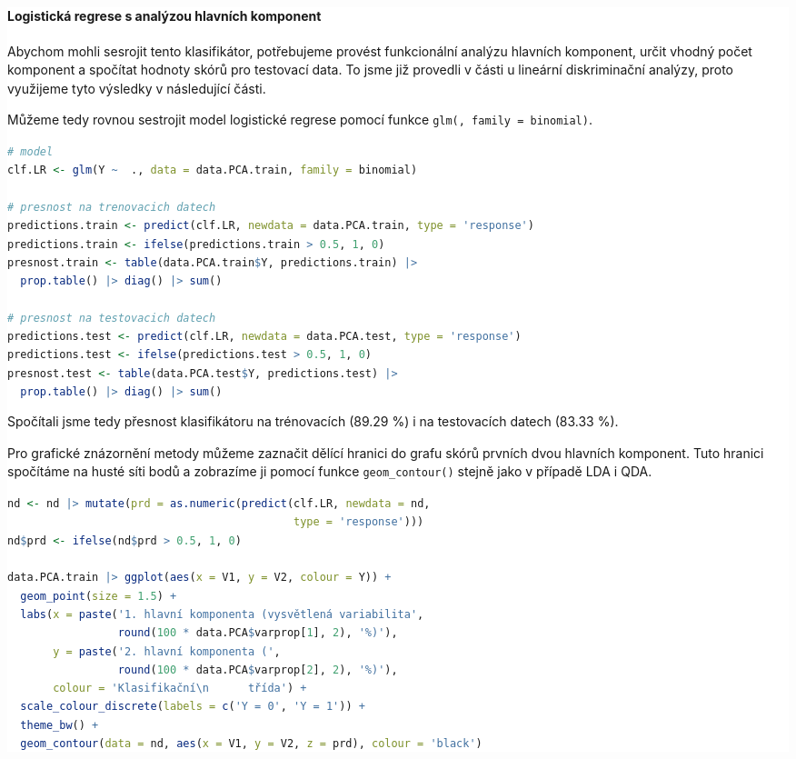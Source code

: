 
#### Logistická regrese s analýzou hlavních komponent

Abychom mohli sesrojit tento klasifikátor, potřebujeme provést funkcionální analýzu hlavních komponent, určit vhodný počet komponent a spočítat hodnoty skórů pro testovací data.
To jsme již provedli v části u lineární diskriminační analýzy, proto využijeme tyto výsledky v následující části.





Můžeme tedy rovnou sestrojit model logistické regrese pomocí funkce `glm(, family = binomial)`.


```r
# model
clf.LR <- glm(Y ~  ., data = data.PCA.train, family = binomial)

# presnost na trenovacich datech
predictions.train <- predict(clf.LR, newdata = data.PCA.train, type = 'response')
predictions.train <- ifelse(predictions.train > 0.5, 1, 0)
presnost.train <- table(data.PCA.train$Y, predictions.train) |>
  prop.table() |> diag() |> sum()
  
# presnost na testovacich datech
predictions.test <- predict(clf.LR, newdata = data.PCA.test, type = 'response')
predictions.test <- ifelse(predictions.test > 0.5, 1, 0)
presnost.test <- table(data.PCA.test$Y, predictions.test) |>
  prop.table() |> diag() |> sum()
```

Spočítali jsme tedy přesnost klasifikátoru na trénovacích (89.29 %) i na testovacích datech (83.33 %).

Pro grafické znázornění metody můžeme zaznačit dělící hranici do grafu skórů prvních dvou hlavních komponent.
Tuto hranici spočítáme na husté síti bodů a zobrazíme ji pomocí funkce `geom_contour()` stejně jako v případě LDA i QDA.




```r
nd <- nd |> mutate(prd = as.numeric(predict(clf.LR, newdata = nd,
                                            type = 'response')))
nd$prd <- ifelse(nd$prd > 0.5, 1, 0)

data.PCA.train |> ggplot(aes(x = V1, y = V2, colour = Y)) +
  geom_point(size = 1.5) + 
  labs(x = paste('1. hlavní komponenta (vysvětlená variabilita', 
                 round(100 * data.PCA$varprop[1], 2), '%)'),
       y = paste('2. hlavní komponenta (', 
                 round(100 * data.PCA$varprop[2], 2), '%)'),
       colour = 'Klasifikační\n      třída') +
  scale_colour_discrete(labels = c('Y = 0', 'Y = 1')) +
  theme_bw() +
  geom_contour(data = nd, aes(x = V1, y = V2, z = prd), colour = 'black')
```


[^1]: Muñoz, A.